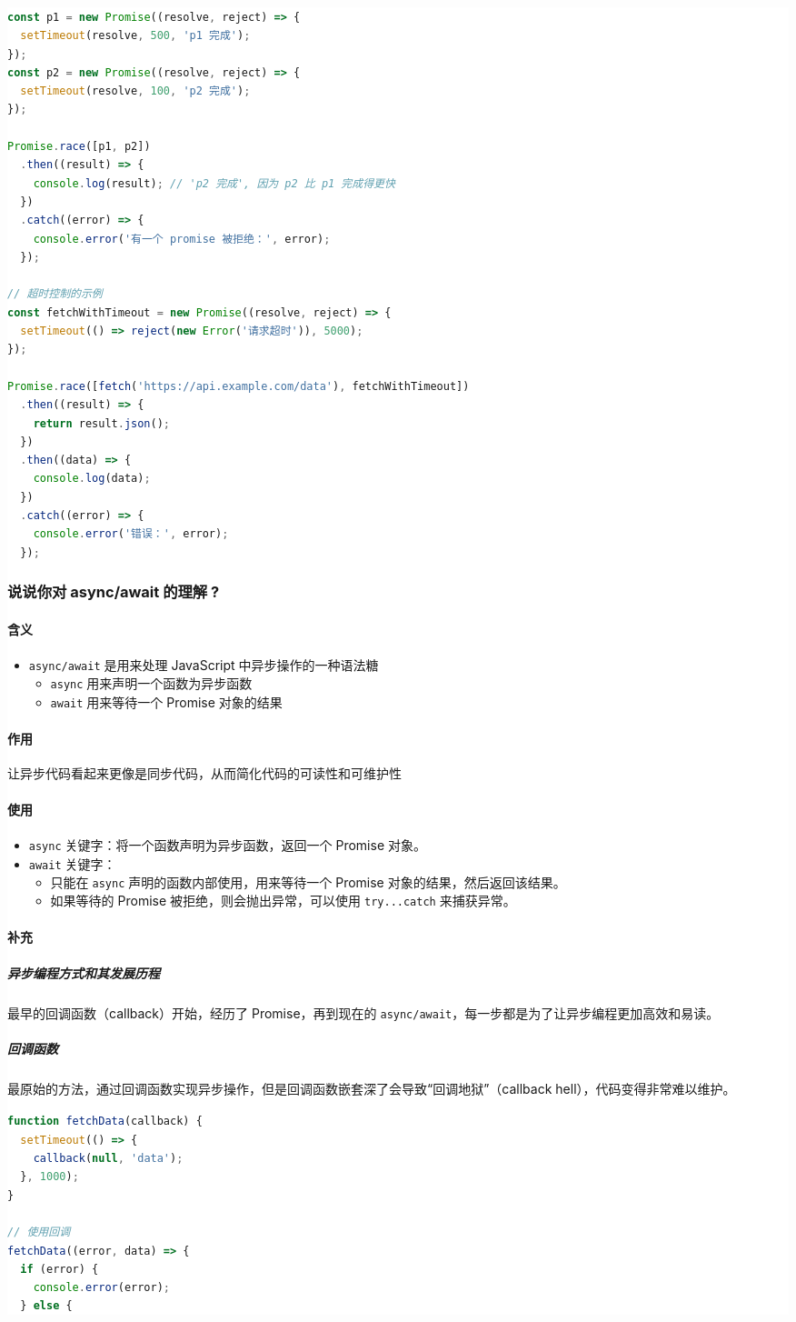 ```js
const p1 = new Promise((resolve, reject) => {
  setTimeout(resolve, 500, 'p1 完成');
});
const p2 = new Promise((resolve, reject) => {
  setTimeout(resolve, 100, 'p2 完成');
});

Promise.race([p1, p2])
  .then((result) => {
    console.log(result); // 'p2 完成', 因为 p2 比 p1 完成得更快
  })
  .catch((error) => {
    console.error('有一个 promise 被拒绝：', error);
  });

// 超时控制的示例
const fetchWithTimeout = new Promise((resolve, reject) => {
  setTimeout(() => reject(new Error('请求超时')), 5000);
});

Promise.race([fetch('https://api.example.com/data'), fetchWithTimeout])
  .then((result) => {
    return result.json();
  })
  .then((data) => {
    console.log(data);
  })
  .catch((error) => {
    console.error('错误：', error);
  });
```

### 说说你对 async/await 的理解 ?
#### 含义
- `async/await` 是用来处理 JavaScript 中异步操作的一种语法糖
  - `async` 用来声明一个函数为异步函数
  - `await` 用来等待一个 Promise 对象的结果
#### 作用
让异步代码看起来更像是同步代码，从而简化代码的可读性和可维护性
#### 使用
- `async` 关键字：将一个函数声明为异步函数，返回一个 Promise 对象。
- `await` 关键字：
  - 只能在 `async` 声明的函数内部使用，用来等待一个 Promise 对象的结果，然后返回该结果。
  - 如果等待的 Promise 被拒绝，则会抛出异常，可以使用 `try...catch` 来捕获异常。
#### 补充
##### 异步编程方式和其发展历程
最早的回调函数（callback）开始，经历了 Promise，再到现在的 `async/await`，每一步都是为了让异步编程更加高效和易读。
##### 回调函数
最原始的方法，通过回调函数实现异步操作，但是回调函数嵌套深了会导致“回调地狱”（callback hell），代码变得非常难以维护。
```js
function fetchData(callback) {
  setTimeout(() => {
    callback(null, 'data');
  }, 1000);
}

// 使用回调
fetchData((error, data) => {
  if (error) {
    console.error(error);
  } else {
```